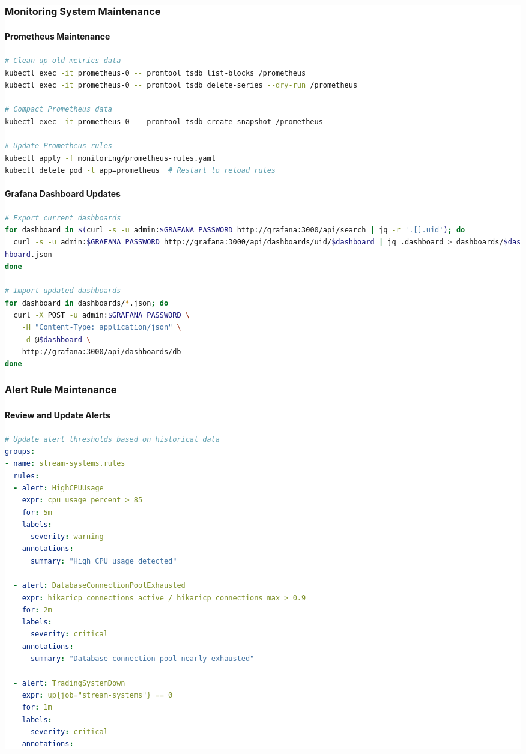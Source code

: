 ### Monitoring System Maintenance

#### Prometheus Maintenance
```bash
# Clean up old metrics data
kubectl exec -it prometheus-0 -- promtool tsdb list-blocks /prometheus
kubectl exec -it prometheus-0 -- promtool tsdb delete-series --dry-run /prometheus

# Compact Prometheus data
kubectl exec -it prometheus-0 -- promtool tsdb create-snapshot /prometheus

# Update Prometheus rules
kubectl apply -f monitoring/prometheus-rules.yaml
kubectl delete pod -l app=prometheus  # Restart to reload rules
```

#### Grafana Dashboard Updates
```bash
# Export current dashboards
for dashboard in $(curl -s -u admin:$GRAFANA_PASSWORD http://grafana:3000/api/search | jq -r '.[].uid'); do
  curl -s -u admin:$GRAFANA_PASSWORD http://grafana:3000/api/dashboards/uid/$dashboard | jq .dashboard > dashboards/$dashboard.json
done

# Import updated dashboards
for dashboard in dashboards/*.json; do
  curl -X POST -u admin:$GRAFANA_PASSWORD \
    -H "Content-Type: application/json" \
    -d @$dashboard \
    http://grafana:3000/api/dashboards/db
done
```

### Alert Rule Maintenance

#### Review and Update Alerts
```yaml
# Update alert thresholds based on historical data
groups:
- name: stream-systems.rules
  rules:
  - alert: HighCPUUsage
    expr: cpu_usage_percent > 85
    for: 5m
    labels:
      severity: warning
    annotations:
      summary: "High CPU usage detected"
      
  - alert: DatabaseConnectionPoolExhausted
    expr: hikaricp_connections_active / hikaricp_connections_max > 0.9
    for: 2m
    labels:
      severity: critical
    annotations:
      summary: "Database connection pool nearly exhausted"

  - alert: TradingSystemDown
    expr: up{job="stream-systems"} == 0
    for: 1m
    labels:
      severity: critical
    annotations:
```
